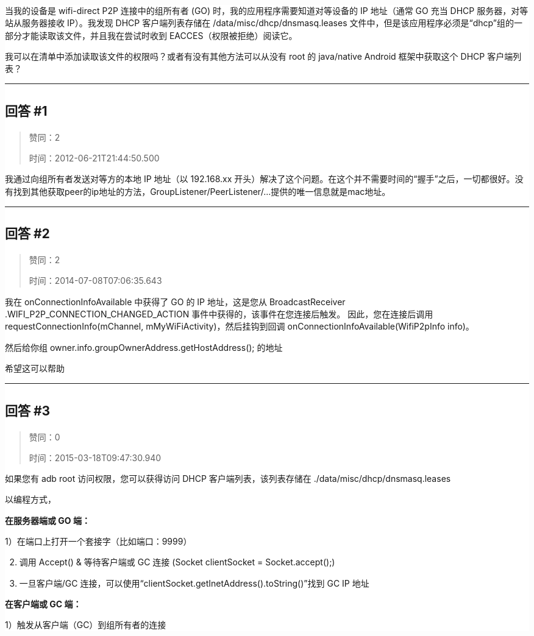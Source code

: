 当我的设备是 wifi-direct P2P 连接中的组所有者 (GO) 时，我的应用程序需要知道对等设备的 IP 地址（通常 GO 充当 DHCP 服务器，对等站从服务器接收 IP）。我发现 DHCP 客户端列表存储在 /data/misc/dhcp/dnsmasq.leases 文件中，但是该应用程序必须是“dhcp”组的一部分才能读取该文件，并且我在尝试时收到 EACCES（权限被拒绝）阅读它。

我可以在清单中添加读取该文件的权限吗？或者有没有其他方法可以从没有 root 的 java/native Android 框架中获取这个 DHCP 客户端列表？

* * *

## 回答 #1

> 赞同：2
> 
> 时间：2012-06-21T21:44:50.500

我通过向组所有者发送对等方的本地 IP 地址（以 192.168.xx 开头）解决了这个问题。在这个并不需要时间的“握手”之后，一切都很好。没有找到其他获取peer的ip地址的方法，GroupListener/PeerListener/...提供的唯一信息就是mac地址。

* * *

## 回答 #2

> 赞同：2
> 
> 时间：2014-07-08T07:06:35.643

我在 onConnectionInfoAvailable 中获得了 GO 的 IP 地址，这是您从 BroadcastReceiver .WIFI_P2P_CONNECTION_CHANGED_ACTION 事件中获得的，该事件在您连接后触发。
因此，您在连接后调用 requestConnectionInfo(mChannel, mMyWiFiActivity)，然后挂钩到回调 onConnectionInfoAvailable(WifiP2pInfo info)。

然后给你组 owner.info.groupOwnerAddress.getHostAddress(); 的地址

希望这可以帮助

* * *

## 回答 #3

> 赞同：0
> 
> 时间：2015-03-18T09:47:30.940

如果您有 adb root 访问权限，您可以获得访问 DHCP 客户端列表，该列表存储在 ./data/misc/dhcp/dnsmasq.leases

以编程方式，

**在服务器端或 GO 端：**

1）在端口上打开一个套接字（比如端口：9999）

2) 调用 Accept() & 等待客户端或 GC 连接 (Socket clientSocket = Socket.accept();)

3) 一旦客户端/GC 连接，可以使用“clientSocket.getInetAddress().toString()”找到 GC IP 地址

**在客户端或 GC 端：**

1）触发从客户端（GC）到组所有者的连接
